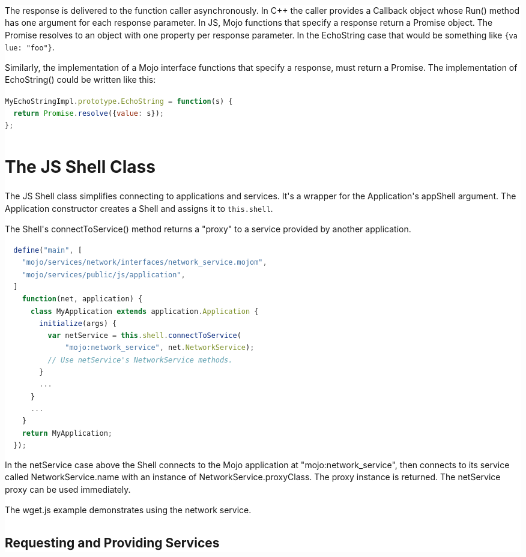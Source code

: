 The response is delivered to the function caller asynchronously. In C++ the 
caller provides a Callback object whose Run() method has one argument for
each response parameter. In JS, Mojo functions that specify a response return
a Promise object. The Promise resolves to an object with one property per
response parameter. In the EchoString case that would be something like 
`{value: "foo"}`.

Similarly, the implementation of a Mojo interface functions that specify a
response, must return a Promise. The implementation of EchoString() could
be written like this:

```javascript
MyEchoStringImpl.prototype.EchoString = function(s) {
  return Promise.resolve({value: s});
};
```

# The JS Shell Class

The JS Shell class simplifies connecting to applications and services. It's a
wrapper for the Application's appShell argument. The Application constructor
creates a Shell and assigns it to `this.shell`.

The Shell's connectToService() method returns a "proxy" to a service provided by
another application.

```javascript
  define("main", [
    "mojo/services/network/interfaces/network_service.mojom",
    "mojo/services/public/js/application",
  ]
    function(net, application) {
      class MyApplication extends application.Application {
        initialize(args) {
          var netService = this.shell.connectToService(
              "mojo:network_service", net.NetworkService);
          // Use netService's NetworkService methods.
        }
        ...
      }
      ...
    }
    return MyApplication;
  });
```

In the netService case above the Shell connects to the Mojo application at
"mojo:network_service", then connects to its service called 
NetworkService.name with an instance of NetworkService.proxyClass. The proxy
instance is returned. The netService proxy can be used immediately.

The wget.js example demonstrates using the network service.

## Requesting and Providing Services
